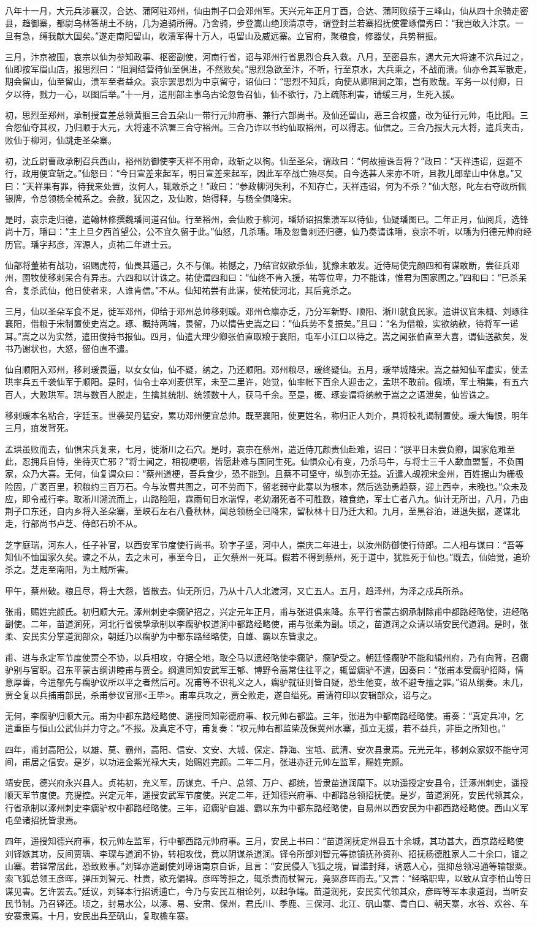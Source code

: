 八年十一月，大元兵涉襄汉，合达、蒲阿驻邓州，仙由荆子口会邓州军。天兴元年正月丁酉，合达、蒲阿败绩于三峰山，仙从四十余骑走密县，趋御寨，都尉乌林答胡土不纳，几为追骑所得。乃舍骑，步登嵩山绝顶清凉寺，谓登封兰若寨招抚使霍琢僧秀曰：“我岂敢入汴京。一旦有急，缚我献大国矣。”遂走南阳留山，收溃军得十万人，屯留山及威远寨。立官府，聚粮食，修器仗，兵势稍振。

三月，汴京被围，哀宗以仙为参知政事、枢密副使，河南行省，诏与邓州行省思烈合兵入救。八月，至密县东，遇大元大将速不泬兵过之，仙即按军眉山店，报思烈曰：“阻涧结营待仙至俱进，不然败矣。”思烈急欲至汴，不听，行至京水，大兵乘之，不战而溃。仙亦令其军散走，期会留山，仙至留山，溃军至者益众。哀宗罢思烈为中京留守，诏仙曰：“思烈不知兵，向使从卿阻涧之策，岂有败哉。军务一以付卿，日夕以待，戮力一心，以图后举。”十一月，遣刑部主事乌古论忽鲁召仙，仙不欲行，乃上疏陈利害，请缓三月，生死入援。

初，思烈至郑州，承制授宣差总领黄掴三合五朵山一带行元帅府事、兼行六部尚书。及仙还留山，恶三合权盛，改为征行元帅，屯比阳。三合怨仙夺其权，乃归顺于大元，大将速不泬署三合守裕州。三合乃诈以书约仙取裕州，可以得志。仙信之。三合乃报大元大将，遣兵夹击，败仙于柳河，仙跳走圣朵寨。

初，沈丘尉曹政承制召兵西山，裕州防御使李天祥不用命，政斩之以徇。仙至圣朵，谓政曰：“何故擅诛吾将？”政曰：“天祥违诏，逗遛不行，政用便宜斩之。”仙怒曰：“今日宣差来起军，明日宣差来起军，因此军卒战亡殆尽矣。自今选甚人来亦不听，且教儿郎辈山中休息。”又曰：“天祥果有罪，待我来处置，汝何人，辄敢杀之！”政曰：“参政柳河失利，不知存亡，天祥违诏，何为不杀？”仙大怒，叱左右夺政所佩银牌，令总领杨全械系之。会赦，犹囚之，及仙败，始得释，与杨全俱降宋。

是时，哀宗走归德，遣翰林修撰魏璠间道召仙。行至裕州，会仙败于柳河，璠矫诏招集溃军以待仙，仙疑璠图已。二年正月，仙阅兵，选锋尚十万，璠曰：“主上旦夕西首望公，公不宜久留于此。”仙怒，几杀璠。璠及忽鲁剌还归德，仙乃奏请诛璠，哀宗不听，以璠为归德元帅府经历官。璠字邦彦，浑源人，贞祐二年进士云。

仙部将董祐有战功，诏赐虎符，仙畏其逼己，久不与佩。祐憾之，乃结官奴欲杀仙，犹豫未敢发。近侍局使完颜四和有谋敢断，尝征兵邓州，圉牧使移剌呆合有异志。六四和以计诛之。祐使谓四和曰：“仙终不肯入援，祐等位卑，力不能诛，惟君为国家图之。”四和曰：“已杀呆合，复杀武仙，他日使者来，人谁肯信。”不从。仙知祐尝有此谋，使祐使河北，其后竟杀之。

三月，仙以圣朵军食不足，徙军邓州，仰给于邓州总帅移剌瑗。邓州仓廪亦乏，乃分军新野、顺阳、淅川就食民家。遣讲议官朱概、刘琢往襄阳，借粮于宋制置使史嵩之。琢、概持两端，畏留，乃以情告史嵩之曰：“仙兵势不复振矣。”且曰：“名为借粮，实欲纳款，待将军一诺耳。”嵩之以为实然，遣田俊持书报仙。四月，仙遣大理少卿张伯直取粮于襄阳，屯军小江口以待之。嵩之闻张伯直至大喜，谓仙送款矣，发书乃谢状也，大怒，留伯直不遣。

仙自顺阳入邓州，移剌瑗畏逼，以女女仙，仙不疑，纳之，乃还顺阳。邓州粮尽，瑗终疑仙。五月，瑗举城降宋。嵩之益知仙军虚实，使孟珙率兵五千袭仙军于顺阳。是时，仙令士卒刈麦供军，未至二里许，始觉，仙率帐下百余人迎击之，孟珙不敢前。俄顷，军士稍集，有五六百人，大败珙军。珙与数百人脱走，生擒其统制、统领数十人，获马千余。至是，概、琢妄谓将纳款于嵩之之语泄矣，仙皆诛之。

移剌瑗本名粘合，字廷玉。世袭契丹猛安，累功邓州便宜总帅。既至襄阳，使更姓名，称归正人刘介，具将校礼谒制置使。瑗大悔恨，明年三月，疽发背死。

孟珙虽败而去，仙惧宋兵复来，七月，徙淅川之石穴。是时，哀宗在蔡州，遣近侍兀颜责仙赴难，诏曰：“朕平日未尝负卿，国家危难至此，忍拥兵自恃，坐待灭亡邪？”将士闻之，相视哽咽，皆愿赴难与国同生死。仙惧众心有变，乃杀马牛，与将士三千人歃血盟誓，不负国家，众乃大喜。无何，仙复谓众曰：“蔡州道梗，吾兵食少，恐不能到。且蔡不可坚守，纵到亦无益。近遣人觇视宋金州，百姓据山为栅极险固，广袤百里，积粮约三百万石。今与汝曹共图之，可不劳而下，留老弱守此寨以为根本，然后选劲勇趋蔡，迎上西幸，未晚也。”众未及应，即令戒行李。取淅川溯流而上，山路险阻，霖雨旬日水湍悍，老幼溺死者不可胜数，粮食绝，军士亡者八九。仙计无所出，八月，乃由荆子口东还，自内乡将入圣朵寨，至峡石左右八叠秋林，闻总领杨全已降宋，留秋林十日乃迁大和。九月，至黑谷泊，进退失据，遂谋北走，行部尚书卢芝、侍郎石玠不从。

芝字庭瑞，河东人，任子补官，以西安军节度使行尚书。玠字子坚，河中人，崇庆二年进士，以汝州防御使行侍郎。二人相与谋曰：“吾等知仙不恤国家久矣。谏之不从，去之未可，事至今日， 正欠蔡州一死耳。假若不得到蔡州，死于道中，犹胜死于仙也。”既去，仙始觉，追玠杀之。芝走至南阳，为土贼所害。

甲午，蔡州破。粮且尽，将士大怨，皆散去。仙无所归，乃从十八人北渡河，又亡五人。五月，趋泽州，为泽之戍兵所杀。

张甫，赐姓完颜氏。初归顺大元。涿州刺史李瘸驴招之，兴定元年正月，甫与张进俱来降。东平行省蒙古纲承制除甫中都路经略使，进经略副使。二年，苗道润死，河北行省侯挚承制以李瘸驴权道润中都路经略使，甫与张柔为副。顷之，苗道润之众请以靖安民代道润。是时，张柔、安民实分掌道润部众，朝廷乃以瘸驴为中都东路经略使，自雄、霸以东皆隶之。

甫、进与永定军节度使贾仝不协，以兵相攻，夺据仝地，取仝马以遗经略使李瘸驴，瘸驴受之。朝廷怪瘸驴不能和辑州府，乃有向背，召瘸驴别与官职。召东平蒙古纲讲睦甫与贾仝。纲遣同知安武军王郁、博野令高常住往平之，辄留瘸驴不遣，因奏曰：“张甫本受瘸驴招降，情意厚善，今遣郁先与瘸驴议所以平之者然后可。况甫等不识礼义之人，瘸驴就征则皆自疑，恐生他变，故不避专擅之罪。”诏从纲奏。未几，贾仝复以兵捕甫部民，杀甫参议官邢<王毕>。甫率兵攻之，贾仝败走，遂自缢死。甫请符印以安辑部众，诏与之。

无何，李瘸驴归顺大元。甫为中都东路经略使、遥授同知彰德府事、权元帅右都监。三年，张进为中都南路经略使。甫奏：“真定兵冲，乞遣重臣与恒山公武仙并力守之。”不报。及真定不守，甫复奏：“权元帅右都监柴茂保冀州水寨，孤立无援，若不益兵，非臣之所知也。”

四年，甫封高阳公，以雄、莫、霸州，高阳、信安、文安、大城、保定、静海、宝坻、武清、安次县隶焉。元光元年，移剌众家奴不能守河间，甫居之信安。是岁，以功进金紫光禄大夫，始赐姓完颜。二年二月，张进亦迁元帅左监军，赐姓完颜。

靖安民，德兴府永兴县人。贞祐初，充义军，历谋克、千户、总领、万户、都统，皆隶苗道润麾下。以功遥授定安县令，迁涿州刺史，遥授顺天军节度使。充提控。兴定元年，遥授安武军节度使。兴定二年，迁知德兴府事、中都路总领招抚使。是岁，苗道润死，安民代领其众，行省承制以涿州刺史李瘸驴权中都路经略使。三年，诏瘸驴自雄、霸以东为中都东路经略使，自易州以西安民为中都西路经略使。西山义军屯垒诸招抚皆隶焉。

四年，遥授知德兴府事，权元帅左监军，行中都西路元帅府事。三月，安民上书曰：“苗道润抚定州县五十余城，其功甚大，西京路经略使刘铎嫉其功，反间贾瑀、李琛与道润不协，转相攻伐，竟以阴谋杀道润。铎令所部刘智元等掠镇抚孙资孙、招抚杨德胜家人二十余口，锢之山寨。若铎常居此，恐致败事。”刘铎亦遣副使刘璋诣南京自诉，且言：“安民侵入飞狐之境，冒滥封拜，诱惑人心，强抑总领冯通等输银粟。索飞狐总领王彦晖，弹压刘智元、杜贵，欲充偏裨。彦晖等拒之，辄杀贵而杖智元，竟驱彦晖而去。”又言：“经略职卑，以致从宜李柏山等日谋见害。乞许罢去。”廷议，刘铎本行招诱逋亡，今乃与安民互相论列，以起争端。苗道润死，安民实代领其众，彦晖等军本隶道润，当听安民节制。乃召铎还。顷之，封易水公，以涿、易、安肃、保州，君氏川、季鹿、三保河、北江、矾山寨、青白口、朝天寨，水谷、欢谷、车安寨隶焉。十月，安民出兵至矾山，复取檐车寨。
